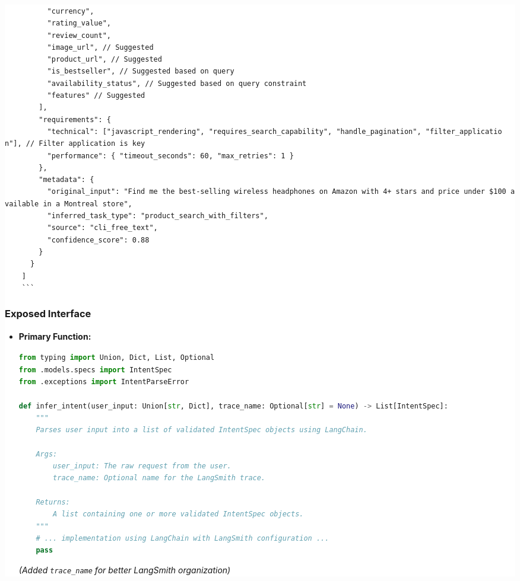               "currency",
              "rating_value",
              "review_count",
              "image_url", // Suggested
              "product_url", // Suggested
              "is_bestseller", // Suggested based on query
              "availability_status", // Suggested based on query constraint
              "features" // Suggested
            ],
            "requirements": {
              "technical": ["javascript_rendering", "requires_search_capability", "handle_pagination", "filter_application"], // Filter application is key
              "performance": { "timeout_seconds": 60, "max_retries": 1 }
            },
            "metadata": {
              "original_input": "Find me the best-selling wireless headphones on Amazon with 4+ stars and price under $100 available in a Montreal store",
              "inferred_task_type": "product_search_with_filters",
              "source": "cli_free_text",
              "confidence_score": 0.88
            }
          }
        ]
        ```

### Exposed Interface

*   **Primary Function:**
    ```python
    from typing import Union, Dict, List, Optional
    from .models.specs import IntentSpec
    from .exceptions import IntentParseError
    
    def infer_intent(user_input: Union[str, Dict], trace_name: Optional[str] = None) -> List[IntentSpec]:
        """
        Parses user input into a list of validated IntentSpec objects using LangChain.
    
        Args:
            user_input: The raw request from the user.
            trace_name: Optional name for the LangSmith trace.
    
        Returns:
            A list containing one or more validated IntentSpec objects.
        """
        # ... implementation using LangChain with LangSmith configuration ...
        pass
    ```
    *(Added `trace_name` for better LangSmith organization)*
